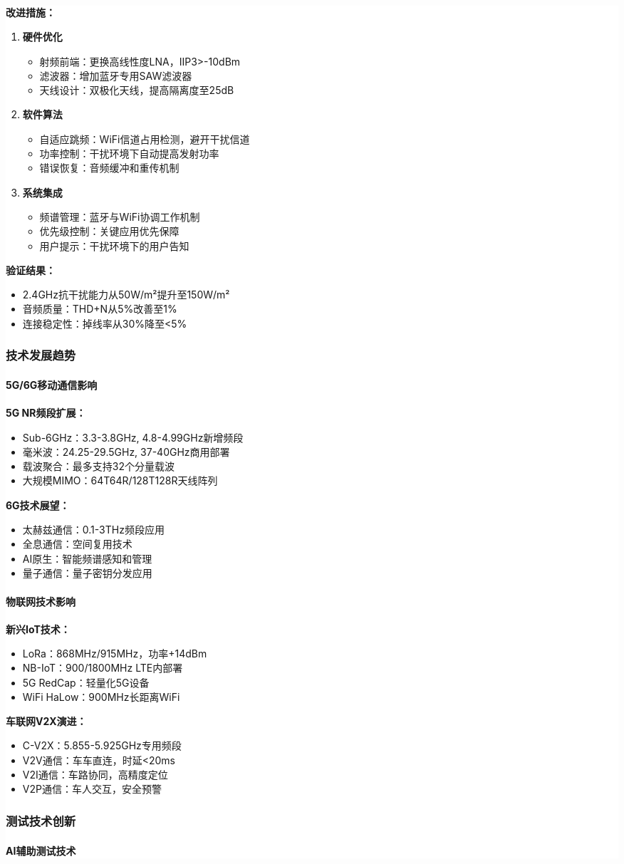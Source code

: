 **改进措施：**
1. **硬件优化**
   - 射频前端：更换高线性度LNA，IIP3>-10dBm
   - 滤波器：增加蓝牙专用SAW滤波器
   - 天线设计：双极化天线，提高隔离度至25dB

2. **软件算法**
   - 自适应跳频：WiFi信道占用检测，避开干扰信道
   - 功率控制：干扰环境下自动提高发射功率
   - 错误恢复：音频缓冲和重传机制

3. **系统集成**
   - 频谱管理：蓝牙与WiFi协调工作机制
   - 优先级控制：关键应用优先保障
   - 用户提示：干扰环境下的用户告知

**验证结果：**
- 2.4GHz抗干扰能力从50W/m²提升至150W/m²
- 音频质量：THD+N从5%改善至1%
- 连接稳定性：掉线率从30%降至<5%

### 技术发展趋势

#### 5G/6G移动通信影响

**5G NR频段扩展：**
- Sub-6GHz：3.3-3.8GHz, 4.8-4.99GHz新增频段
- 毫米波：24.25-29.5GHz, 37-40GHz商用部署
- 载波聚合：最多支持32个分量载波
- 大规模MIMO：64T64R/128T128R天线阵列

**6G技术展望：**
- 太赫兹通信：0.1-3THz频段应用
- 全息通信：空间复用技术
- AI原生：智能频谱感知和管理
- 量子通信：量子密钥分发应用

#### 物联网技术影响

**新兴IoT技术：**
- LoRa：868MHz/915MHz，功率+14dBm
- NB-IoT：900/1800MHz LTE内部署
- 5G RedCap：轻量化5G设备
- WiFi HaLow：900MHz长距离WiFi

**车联网V2X演进：**
- C-V2X：5.855-5.925GHz专用频段
- V2V通信：车车直连，时延<20ms
- V2I通信：车路协同，高精度定位
- V2P通信：车人交互，安全预警

### 测试技术创新

#### AI辅助测试技术
